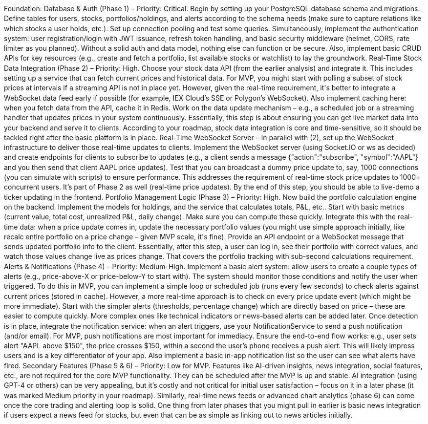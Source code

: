 Foundation: Database & Auth (Phase 1) – Priority: Critical. Begin by setting up your PostgreSQL database schema and migrations. Define tables for users, stocks, portfolios/holdings, and alerts according to the schema needs (make sure to capture relations like which stocks a user holds, etc.). Set up connection pooling and test some queries. Simultaneously, implement the authentication system: user registration/login with JWT issuance, refresh token handling, and basic security middleware (helmet, CORS, rate limiter as you planned). Without a solid auth and data model, nothing else can function or be secure. Also, implement basic CRUD APIs for key resources (e.g., create and fetch a portfolio, list available stocks or watchlist) to lay the groundwork.
Real-Time Stock Data Integration (Phase 2) – Priority: High. Choose your stock data API (from the earlier analysis) and integrate it. This includes setting up a service that can fetch current prices and historical data. For MVP, you might start with polling a subset of stock prices at intervals if a streaming API is not in place yet. However, given the real-time requirement, it's better to integrate a WebSocket data feed early if possible (for example, IEX Cloud’s SSE or Polygon’s WebSocket). Also implement caching here: when you fetch data from the API, cache it in Redis. Work on the data update mechanism – e.g., a scheduled job or a streaming handler that updates prices in your system continuously. Essentially, this step is about ensuring you can get live market data into your backend and serve it to clients. According to your roadmap, stock data integration is core and time-sensitive, so it should be tackled right after the basic platform is in place.
Real-Time WebSocket Server – In parallel with (2), set up the WebSocket infrastructure to deliver those real-time updates to clients. Implement the WebSocket server (using Socket.IO or ws as decided) and create endpoints for clients to subscribe to updates (e.g., a client sends a message {"action":"subscribe", "symbol":"AAPL"} and you then send that client AAPL price updates). Test that you can broadcast a dummy price update to, say, 1000 connections (you can simulate with scripts) to ensure performance. This addresses the requirement of real-time stock price updates to 1000+ concurrent users. It’s part of Phase 2 as well (real-time price updates). By the end of this step, you should be able to live-demo a ticker updating in the frontend.
Portfolio Management Logic (Phase 3) – Priority: High. Now build the portfolio calculation engine on the backend. Implement the models for holdings, and the service that calculates totals, P&L, etc.. Start with basic metrics (current value, total cost, unrealized P&L, daily change). Make sure you can compute these quickly. Integrate this with the real-time data: when a price update comes in, update the necessary portfolio values (you might use simple approach initially, like recalc entire portfolio on a price change – given MVP scale, it's fine). Provide an API endpoint or a WebSocket message that sends updated portfolio info to the client. Essentially, after this step, a user can log in, see their portfolio with correct values, and watch those values change live as prices change. That covers the portfolio tracking with sub-second calculations requirement.
Alerts & Notifications (Phase 4) – Priority: Medium-High. Implement a basic alert system: allow users to create a couple types of alerts (e.g., price-above-X or price-below-Y to start with). The system should monitor those conditions and notify the user when triggered. To do this in MVP, you can implement a simple loop or scheduled job (runs every few seconds) to check alerts against current prices (stored in cache). However, a more real-time approach is to check on every price update event (which might be more immediate). Start with the simpler alerts (thresholds, percentage change) which are directly based on price – these are easier to compute quickly. More complex ones like technical indicators or news-based alerts can be added later. Once detection is in place, integrate the notification service: when an alert triggers, use your NotificationService to send a push notification (and/or email). For MVP, push notifications are most important for immediacy. Ensure the end-to-end flow works: e.g., user sets alert "AAPL above $150", the price crosses $150, within a second the user’s phone receives a push alert. This will likely impress users and is a key differentiator of your app. Also implement a basic in-app notification list so the user can see what alerts have fired.
Secondary Features (Phase 5 & 6) – Priority: Low for MVP. Features like AI-driven insights, news integration, social features, etc., are not required for the core MVP functionality. They can be scheduled after the MVP is up and stable. AI integration (using GPT-4 or others) can be very appealing, but it’s costly and not critical for initial user satisfaction – focus on it in a later phase (it was marked Medium priority in your roadmap). Similarly, real-time news feeds or advanced chart analytics (phase 6) can come once the core trading and alerting loop is solid. One thing from later phases that you might pull in earlier is basic news integration if users expect a news feed for stocks, but even that can be as simple as linking out to news articles initially.